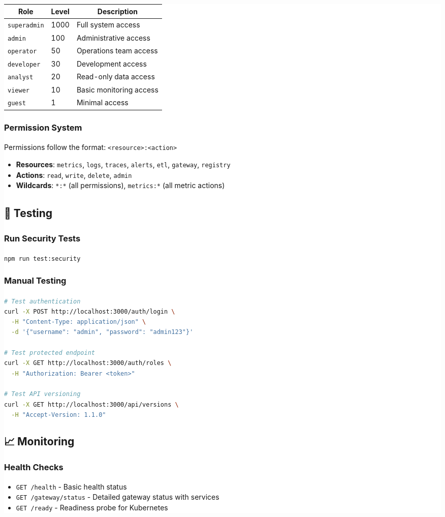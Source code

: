 | Role | Level | Description |
|------|--------|-------------|
| `superadmin` | 1000 | Full system access |
| `admin` | 100 | Administrative access |
| `operator` | 50 | Operations team access |
| `developer` | 30 | Development access |
| `analyst` | 20 | Read-only data access |
| `viewer` | 10 | Basic monitoring access |
| `guest` | 1 | Minimal access |

### Permission System

Permissions follow the format: `<resource>:<action>`
- **Resources**: `metrics`, `logs`, `traces`, `alerts`, `etl`, `gateway`, `registry`
- **Actions**: `read`, `write`, `delete`, `admin`
- **Wildcards**: `*:*` (all permissions), `metrics:*` (all metric actions)

## 🧪 Testing

### Run Security Tests
```bash
npm run test:security
```

### Manual Testing
```bash
# Test authentication
curl -X POST http://localhost:3000/auth/login \
  -H "Content-Type: application/json" \
  -d '{"username": "admin", "password": "admin123"}'

# Test protected endpoint
curl -X GET http://localhost:3000/auth/roles \
  -H "Authorization: Bearer <token>"

# Test API versioning
curl -X GET http://localhost:3000/api/versions \
  -H "Accept-Version: 1.1.0"
```

## 📈 Monitoring

### Health Checks
- `GET /health` - Basic health status
- `GET /gateway/status` - Detailed gateway status with services
- `GET /ready` - Readiness probe for Kubernetes
